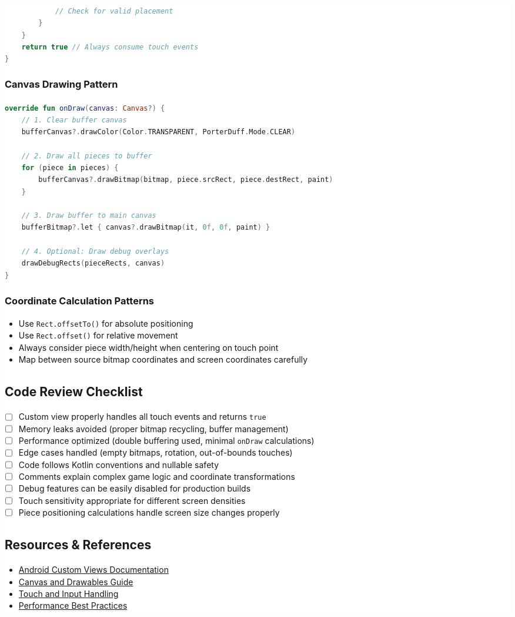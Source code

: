 ```kotlin
            // Check for valid placement
        }
    }
    return true // Always consume touch events
}
```

### Canvas Drawing Pattern
```kotlin
override fun onDraw(canvas: Canvas?) {
    // 1. Clear buffer canvas
    bufferCanvas?.drawColor(Color.TRANSPARENT, PorterDuff.Mode.CLEAR)
    
    // 2. Draw all pieces to buffer
    for (piece in pieces) {
        bufferCanvas?.drawBitmap(bitmap, piece.srcRect, piece.destRect, paint)
    }
    
    // 3. Draw buffer to main canvas
    bufferBitmap?.let { canvas?.drawBitmap(it, 0f, 0f, paint) }
    
    // 4. Optional: Draw debug overlays
    drawDebugRects(pieceRects, canvas)
}
```

### Coordinate Calculation Patterns
- Use `Rect.offsetTo()` for absolute positioning
- Use `Rect.offset()` for relative movement  
- Always consider piece width/height when centering on touch point
- Map between source bitmap coordinates and screen coordinates carefully

## Code Review Checklist

- [ ] Custom view properly handles all touch events and returns `true`
- [ ] Memory leaks avoided (proper bitmap recycling, buffer management)
- [ ] Performance optimized (double buffering used, minimal `onDraw` calculations)
- [ ] Edge cases handled (empty bitmaps, rotation, out-of-bounds touches)
- [ ] Code follows Kotlin conventions and nullable safety
- [ ] Comments explain complex game logic and coordinate transformations
- [ ] Debug features can be easily disabled for production builds
- [ ] Touch sensitivity appropriate for different screen densities
- [ ] Piece positioning calculations handle screen size changes properly

## Resources & References

- [Android Custom Views Documentation](https://developer.android.com/guide/topics/ui/custom-components)
- [Canvas and Drawables Guide](https://developer.android.com/guide/topics/graphics/2d-graphics)
- [Touch and Input Handling](https://developer.android.com/guide/topics/ui/ui-events)
- [Performance Best Practices](https://developer.android.com/topic/performance)